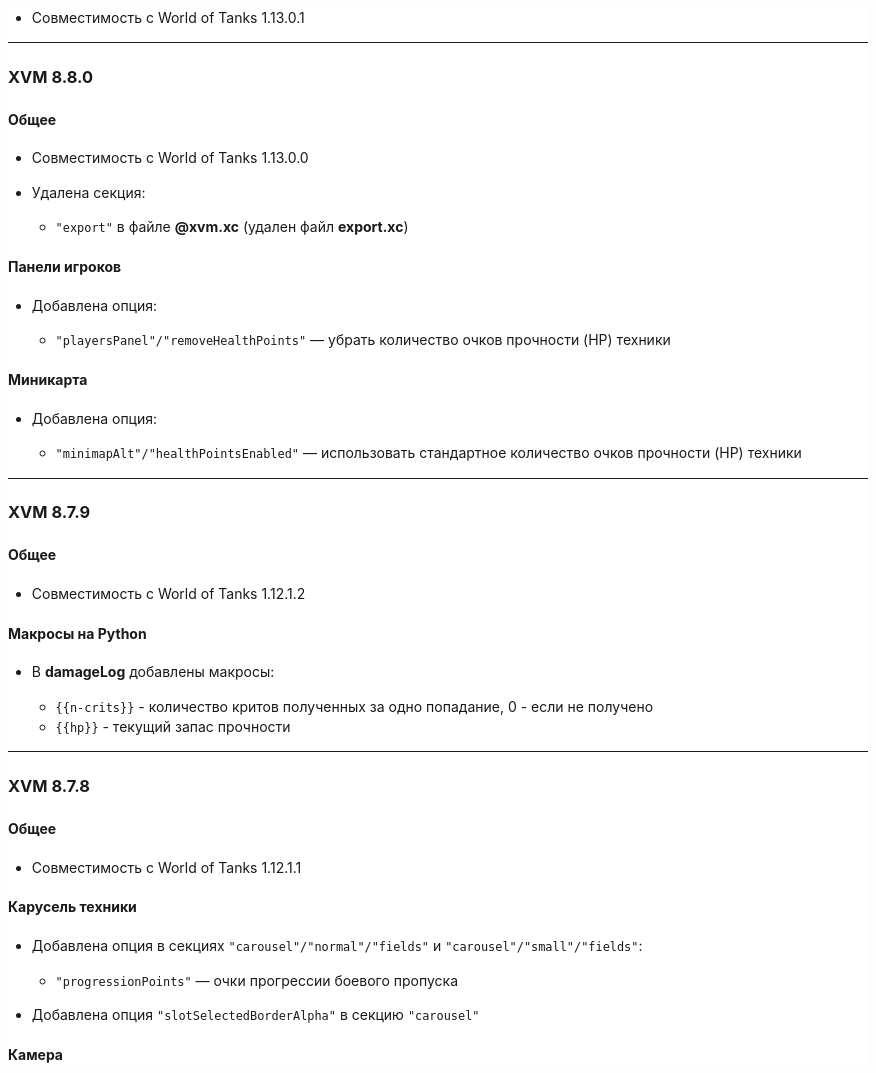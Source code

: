   * Совместимость с World of Tanks 1.13.0.1

______________________________

### XVM 8.8.0

  #### Общее

  * Совместимость с World of Tanks 1.13.0.0
  * Удалена секция:

    * `"export"` в файле **@xvm.xc** (удален файл **export.xc**)

  #### Панели игроков

  * Добавлена опция:

    * `"playersPanel"/"removeHealthPoints"` — убрать количество очков прочности (HP) техники

  #### Миникарта

  * Добавлена опция:

    * `"minimapAlt"/"healthPointsEnabled"` — использовать стандартное количество очков прочности (HP) техники

______________________________

### XVM 8.7.9

  #### Общее

  * Совместимость с World of Tanks 1.12.1.2

  #### Макросы на Python

  * В **damageLog** добавлены макросы:

    * `{{n-crits}}` - количество критов полученных за одно попадание, 0 - если не получено
    * `{{hp}}` - текущий запас прочности

______________________________

### XVM 8.7.8

  #### Общее

  * Совместимость с World of Tanks 1.12.1.1

  #### Карусель техники

  * Добавлена опция в секциях `"carousel"/"normal"/"fields"` и `"carousel"/"small"/"fields"`:

    * `"progressionPoints"` — очки прогрессии боевого пропуска

  * Добавлена опция `"slotSelectedBorderAlpha"` в секцию `"carousel"`

  #### Камера
